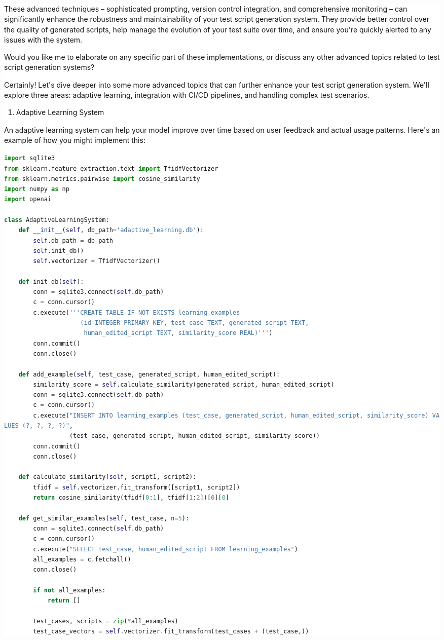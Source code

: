 These advanced techniques – sophisticated prompting, version control integration, and comprehensive monitoring – can significantly enhance the robustness and maintainability of your test script generation system. They provide better control over the quality of generated scripts, help manage the evolution of your test suite over time, and ensure you're quickly alerted to any issues with the system.

Would you like me to elaborate on any specific part of these implementations, or discuss any other advanced topics related to test script generation systems?

Certainly! Let's dive deeper into some more advanced topics that can further enhance your test script generation system. We'll explore three areas: adaptive learning, integration with CI/CD pipelines, and handling complex test scenarios.

1.  Adaptive Learning System

An adaptive learning system can help your model improve over time based on user feedback and actual usage patterns. Here's an example of how you might implement this:

```python
import sqlite3
from sklearn.feature_extraction.text import TfidfVectorizer
from sklearn.metrics.pairwise import cosine_similarity
import numpy as np
import openai

class AdaptiveLearningSystem:
    def __init__(self, db_path='adaptive_learning.db'):
        self.db_path = db_path
        self.init_db()
        self.vectorizer = TfidfVectorizer()

    def init_db(self):
        conn = sqlite3.connect(self.db_path)
        c = conn.cursor()
        c.execute('''CREATE TABLE IF NOT EXISTS learning_examples
                     (id INTEGER PRIMARY KEY, test_case TEXT, generated_script TEXT, 
                      human_edited_script TEXT, similarity_score REAL)''')
        conn.commit()
        conn.close()

    def add_example(self, test_case, generated_script, human_edited_script):
        similarity_score = self.calculate_similarity(generated_script, human_edited_script)
        conn = sqlite3.connect(self.db_path)
        c = conn.cursor()
        c.execute("INSERT INTO learning_examples (test_case, generated_script, human_edited_script, similarity_score) VALUES (?, ?, ?, ?)",
                  (test_case, generated_script, human_edited_script, similarity_score))
        conn.commit()
        conn.close()

    def calculate_similarity(self, script1, script2):
        tfidf = self.vectorizer.fit_transform([script1, script2])
        return cosine_similarity(tfidf[0:1], tfidf[1:2])[0][0]

    def get_similar_examples(self, test_case, n=5):
        conn = sqlite3.connect(self.db_path)
        c = conn.cursor()
        c.execute("SELECT test_case, human_edited_script FROM learning_examples")
        all_examples = c.fetchall()
        conn.close()

        if not all_examples:
            return []

        test_cases, scripts = zip(*all_examples)
        test_case_vectors = self.vectorizer.fit_transform(test_cases + (test_case,))
```